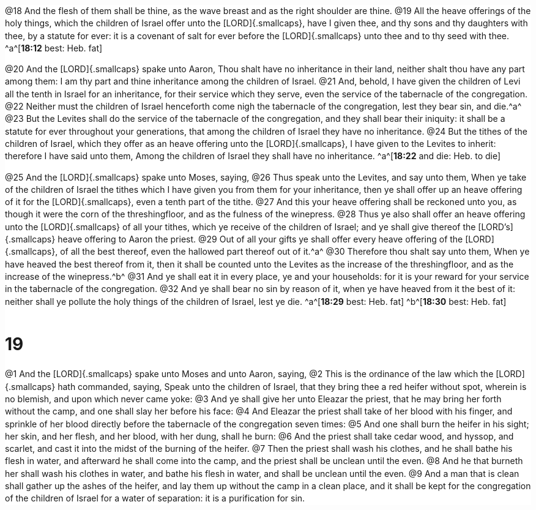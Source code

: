 @18 And the flesh of them shall be thine, as the wave breast and as the right shoulder are thine. 
@19 All the heave offerings of the holy things, which the children of Israel offer unto the [LORD]{.smallcaps}, have I given thee, and thy sons and thy daughters with thee, by a statute for ever: it is a covenant of salt for ever before the [LORD]{.smallcaps} unto thee and to thy seed with thee. 
^a^[**18:12** best: Heb. fat]

@20 And the [LORD]{.smallcaps} spake unto Aaron, Thou shalt have no inheritance in their land, neither shalt thou have any part among them: I am thy part and thine inheritance among the children of Israel. 
@21 And, behold, I have given the children of Levi all the tenth in Israel for an inheritance, for their service which they serve, even the service of the tabernacle of the congregation. 
@22 Neither must the children of Israel henceforth come nigh the tabernacle of the congregation, lest they bear sin, and die.^a^ 
@23 But the Levites shall do the service of the tabernacle of the congregation, and they shall bear their iniquity: it shall be a statute for ever throughout your generations, that among the children of Israel they have no inheritance. 
@24 But the tithes of the children of Israel, which they offer as an heave offering unto the [LORD]{.smallcaps}, I have given to the Levites to inherit: therefore I have said unto them, Among the children of Israel they shall have no inheritance. 
^a^[**18:22** and die: Heb. to die]

@25 And the [LORD]{.smallcaps} spake unto Moses, saying, 
@26 Thus speak unto the Levites, and say unto them, When ye take of the children of Israel the tithes which I have given you from them for your inheritance, then ye shall offer up an heave offering of it for the [LORD]{.smallcaps}, even a tenth part of the tithe. 
@27 And this your heave offering shall be reckoned unto you, as though it were the corn of the threshingfloor, and as the fulness of the winepress. 
@28 Thus ye also shall offer an heave offering unto the [LORD]{.smallcaps} of all your tithes, which ye receive of the children of Israel; and ye shall give thereof the [LORD’s]{.smallcaps} heave offering to Aaron the priest. 
@29 Out of all your gifts ye shall offer every heave offering of the [LORD]{.smallcaps}, of all the best thereof, even the hallowed part thereof out of it.^a^ 
@30 Therefore thou shalt say unto them, When ye have heaved the best thereof from it, then it shall be counted unto the Levites as the increase of the threshingfloor, and as the increase of the winepress.^b^ 
@31 And ye shall eat it in every place, ye and your households: for it is your reward for your service in the tabernacle of the congregation. 
@32 And ye shall bear no sin by reason of it, when ye have heaved from it the best of it: neither shall ye pollute the holy things of the children of Israel, lest ye die.
^a^[**18:29** best: Heb. fat] ^b^[**18:30** best: Heb. fat] 

# 19 
@1 And the [LORD]{.smallcaps} spake unto Moses and unto Aaron, saying, 
@2 This is the ordinance of the law which the [LORD]{.smallcaps} hath commanded, saying, Speak unto the children of Israel, that they bring thee a red heifer without spot, wherein is no blemish, and upon which never came yoke: 
@3 And ye shall give her unto Eleazar the priest, that he may bring her forth without the camp, and one shall slay her before his face: 
@4 And Eleazar the priest shall take of her blood with his finger, and sprinkle of her blood directly before the tabernacle of the congregation seven times: 
@5 And one shall burn the heifer in his sight; her skin, and her flesh, and her blood, with her dung, shall he burn: 
@6 And the priest shall take cedar wood, and hyssop, and scarlet, and cast it into the midst of the burning of the heifer. 
@7 Then the priest shall wash his clothes, and he shall bathe his flesh in water, and afterward he shall come into the camp, and the priest shall be unclean until the even. 
@8 And he that burneth her shall wash his clothes in water, and bathe his flesh in water, and shall be unclean until the even. 
@9 And a man that is clean shall gather up the ashes of the heifer, and lay them up without the camp in a clean place, and it shall be kept for the congregation of the children of Israel for a water of separation: it is a purification for sin. 